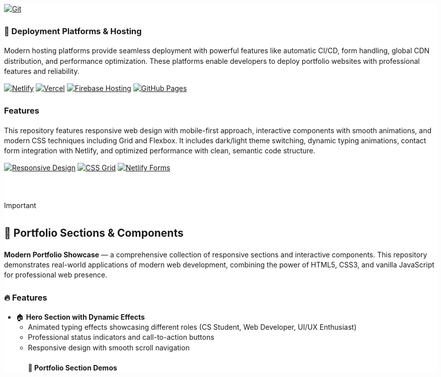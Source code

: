 <a href="https://git-scm.com/" target="_blank">
  <img src="https://raw.githubusercontent.com/devicons/devicon/master/icons/git/git-original.svg" width="50" height="50" alt="Git"></a>

<br>

### 🚀 Deployment Platforms & Hosting
Modern hosting platforms provide seamless deployment with powerful features like automatic CI/CD, form handling, global CDN distribution, and performance optimization. These platforms enable developers to deploy portfolio websites with professional features and reliability.

<a href="https://www.netlify.com/">
  <img src="https://www.vectorlogo.zone/logos/netlify/netlify-icon.svg" width="50" height="50" alt="Netlify" /></a>
  <a href="https://vercel.com/">
  <img src="https://registry.npmmirror.com/@lobehub/icons-static-png/latest/files/dark/vercel.png" width="50" height="50" alt="Vercel" /></a>
  <a href="https://firebase.google.com/products/hosting">
  <img src="https://www.vectorlogo.zone/logos/firebase/firebase-icon.svg" width="50" height="50" alt="Firebase Hosting"></a>
  <a href="https://pages.github.com/">
  <img src="https://registry.npmmirror.com/@lobehub/icons-static-png/latest/files/dark/github.png" width="50" height="50" alt="GitHub Pages">
</a>


### Features
This repository features responsive web design with mobile-first approach, interactive components with smooth animations, and modern CSS techniques including Grid and Flexbox. It includes dark/light theme switching, dynamic typing animations, contact form integration with Netlify, and optimized performance with clean, semantic code structure.

<a href="https://web.dev/responsive-web-design-basics/">
  <img src="https://www.vectorlogo.zone/logos/w3_css/w3_css-icon.svg" width="50" height="50" alt="Responsive Design" /></a>
<a href="https://developer.mozilla.org/en-US/docs/Web/CSS/CSS_Grid_Layout">
  <img src="https://raw.githubusercontent.com/devicons/devicon/master/icons/css3/css3-original.svg" width="50" height="50" alt="CSS Grid" /></a>
<a href="https://docs.netlify.com/forms/setup/">
  <img src="https://www.vectorlogo.zone/logos/netlify/netlify-icon.svg" width="50" height="50" alt="Netlify Forms" /></a>

<br>
<br>
<br>

>[!IMPORTANT]
>## 🎨 Portfolio Sections & Components
>**Modern Portfolio Showcase** — a comprehensive collection of responsive sections and interactive components. This repository demonstrates real-world applications of modern web development, combining the power of HTML5, CSS3, and vanilla JavaScript for professional web presence.

### 🔥 Features

- 🏠 **Hero Section with Dynamic Effects**
  - Animated typing effects showcasing different roles (CS Student, Web Developer, UI/UX Enthusiast)
  - Professional status indicators and call-to-action buttons
  - Responsive design with smooth scroll navigation
    #### 🎯 Portfolio Section Demos

